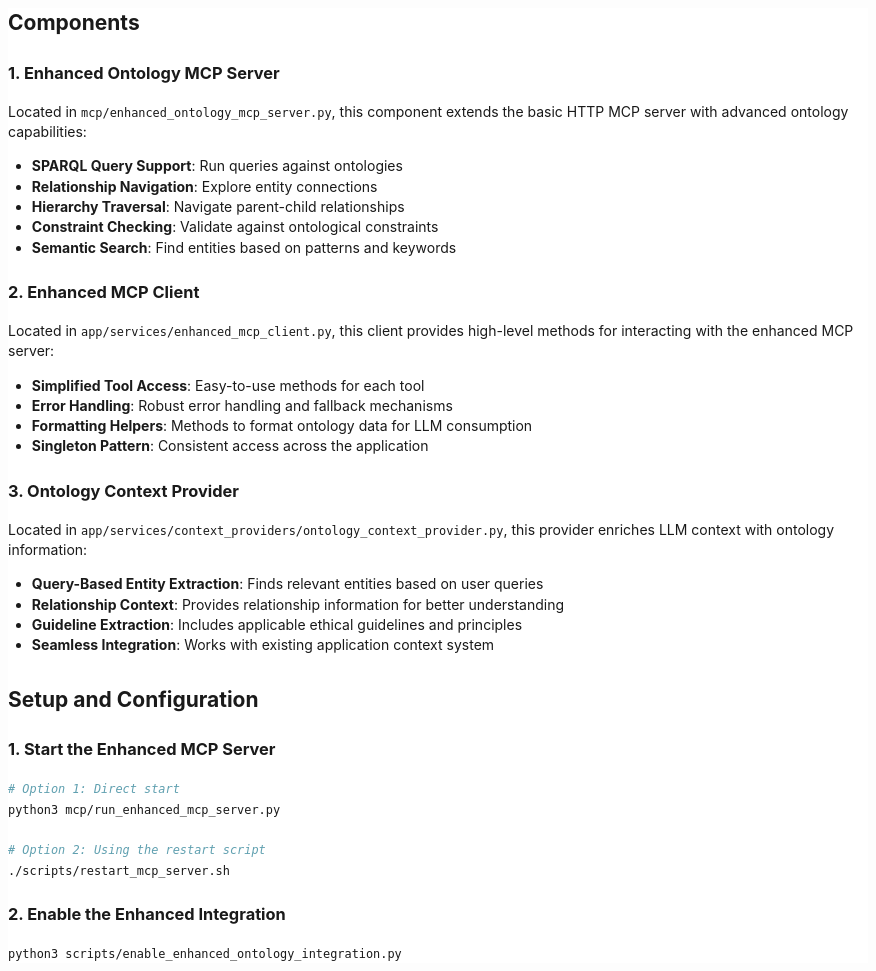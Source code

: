 ```
```

## Components

### 1. Enhanced Ontology MCP Server

Located in `mcp/enhanced_ontology_mcp_server.py`, this component extends the basic HTTP MCP server with advanced ontology capabilities:

- **SPARQL Query Support**: Run queries against ontologies
- **Relationship Navigation**: Explore entity connections
- **Hierarchy Traversal**: Navigate parent-child relationships
- **Constraint Checking**: Validate against ontological constraints
- **Semantic Search**: Find entities based on patterns and keywords

### 2. Enhanced MCP Client

Located in `app/services/enhanced_mcp_client.py`, this client provides high-level methods for interacting with the enhanced MCP server:

- **Simplified Tool Access**: Easy-to-use methods for each tool
- **Error Handling**: Robust error handling and fallback mechanisms
- **Formatting Helpers**: Methods to format ontology data for LLM consumption
- **Singleton Pattern**: Consistent access across the application

### 3. Ontology Context Provider

Located in `app/services/context_providers/ontology_context_provider.py`, this provider enriches LLM context with ontology information:

- **Query-Based Entity Extraction**: Finds relevant entities based on user queries
- **Relationship Context**: Provides relationship information for better understanding
- **Guideline Extraction**: Includes applicable ethical guidelines and principles
- **Seamless Integration**: Works with existing application context system

## Setup and Configuration

### 1. Start the Enhanced MCP Server

```bash
# Option 1: Direct start
python3 mcp/run_enhanced_mcp_server.py

# Option 2: Using the restart script
./scripts/restart_mcp_server.sh
```

### 2. Enable the Enhanced Integration

```bash
python3 scripts/enable_enhanced_ontology_integration.py
```
